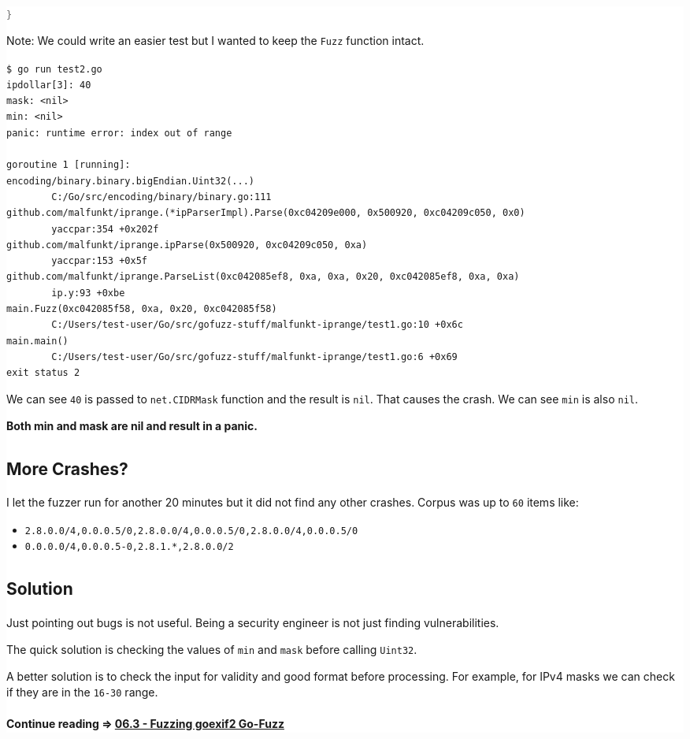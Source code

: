 ``` go
}
```

Note: We could write an easier test but I wanted to keep the `Fuzz` function intact.

```
$ go run test2.go
ipdollar[3]: 40
mask: <nil>
min: <nil>
panic: runtime error: index out of range

goroutine 1 [running]:
encoding/binary.binary.bigEndian.Uint32(...)
        C:/Go/src/encoding/binary/binary.go:111
github.com/malfunkt/iprange.(*ipParserImpl).Parse(0xc04209e000, 0x500920, 0xc04209c050, 0x0)
        yaccpar:354 +0x202f
github.com/malfunkt/iprange.ipParse(0x500920, 0xc04209c050, 0xa)
        yaccpar:153 +0x5f
github.com/malfunkt/iprange.ParseList(0xc042085ef8, 0xa, 0xa, 0x20, 0xc042085ef8, 0xa, 0xa)
        ip.y:93 +0xbe
main.Fuzz(0xc042085f58, 0xa, 0x20, 0xc042085f58)
        C:/Users/test-user/Go/src/gofuzz-stuff/malfunkt-iprange/test1.go:10 +0x6c
main.main()
        C:/Users/test-user/Go/src/gofuzz-stuff/malfunkt-iprange/test1.go:6 +0x69
exit status 2
```

We can see `40` is passed to `net.CIDRMask` function and the result is `nil`. That causes the crash. We can see `min` is also `nil`.

**Both min and mask are nil and result in a panic.**

## More Crashes?
I let the fuzzer run for another 20 minutes but it did not find any other crashes. Corpus was up to `60` items like:

- `2.8.0.0/4,0.0.0.5/0,2.8.0.0/4,0.0.0.5/0,2.8.0.0/4,0.0.0.5/0`
- `0.0.0.0/4,0.0.0.5-0,2.8.1.*,2.8.0.0/2`

## Solution
Just pointing out bugs is not useful. Being a security engineer is not just finding vulnerabilities.

The quick solution is checking the values of `min` and `mask` before calling `Uint32`.

A better solution is to check the input for validity and good format before processing. For example, for IPv4 masks we can check if they are in the `16-30` range.

#### Continue reading ⇒ [06.3 - Fuzzing goexif2 Go-Fuzz](06.3.md)


[go-fuzz]: https://github.com/dvyukov/go-fuzz
[iprange-github]: https://github.com/malfunkt/iprange
[iprange-supported]: https://github.com/malfunkt/iprange#supported-formats
[bigendian-uint32]: https://github.com/golang/go/blob/master/src/encoding/binary/binary.go#L110
[issue-14808]: https://github.com/golang/go/issues/14808
[iprange-parse]: https://github.com/malfunkt/iprange/blob/master/y.go#L309
[iprange-case5]: https://github.com/malfunkt/iprange/blob/master/y.go#L498
[godoc-net-cidrmask]: https://golang.org/pkg/net/#CIDRMask
[net-cidrmask-github]: https://github.com/golang/go/blob/master/src/net/ip.go#L68

